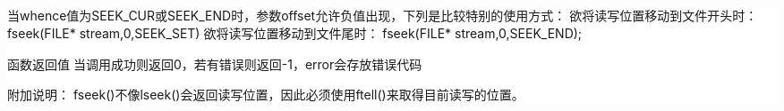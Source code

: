 当whence值为SEEK_CUR或SEEK_END时，参数offset允许负值出现，下列是比较特别的使用方式：
欲将读写位置移动到文件开头时：
fseek(FILE* stream,0,SEEK_SET)
欲将读写位置移动到文件尾时：
fseek(FILE* stream,0,SEEK_END);

函数返回值
当调用成功则返回0，若有错误则返回-1，error会存放错误代码

附加说明：
fseek()不像lseek()会返回读写位置，因此必须使用ftell()来取得目前读写的位置。

  
